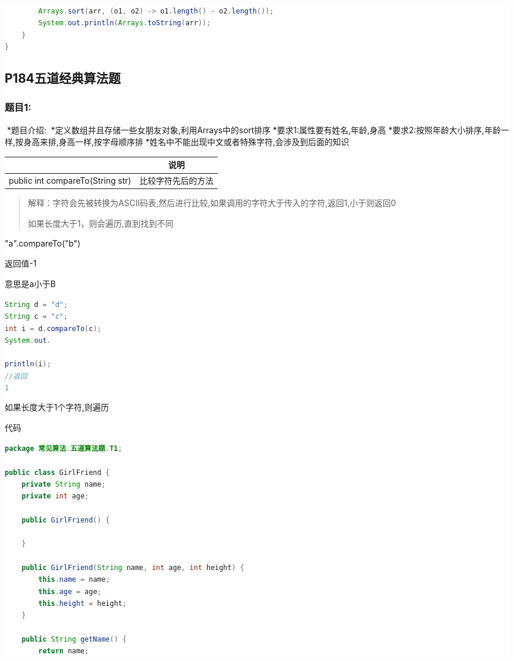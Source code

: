 ```java
        Arrays.sort(arr, (o1, o2) -> o1.length() - o2.length());
        System.out.println(Arrays.toString(arr));
    }
}

```

## P184五道经典算法题

### 题目1:

​          *题目介绍:
​         *定义数组并且存储一些女朋友对象,利用Arrays中的sort排序
​         *要求1:属性要有姓名,年龄,身高
​         *要求2:按照年龄大小排序,年龄一样,按身高来排,身高一样,按字母顺序排
​         *姓名中不能出现中文或者特殊字符,会涉及到后面的知识

|                                  | 说明        |
|----------------------------------|-----------|
| public int compareTo(String str) | 比较字符先后的方法 |

> 解释：字符会先被转换为ASCII码表,然后进行比较,如果调用的字符大于传入的字符,返回1,小于则返回0
>
> 如果长度大于1，则会遍历,直到找到不同



"a".compareTo("b")

返回值-1

意思是a小于B

```java
String d = "d";
String c = "c";
int i = d.compareTo(c);
System.out.

println(i);
//返回
1
```

如果长度大于1个字符,则遍历

代码

```java
package 常见算法.五道算法题.T1;

public class GirlFriend {
    private String name;
    private int age;

    public GirlFriend() {

    }

    public GirlFriend(String name, int age, int height) {
        this.name = name;
        this.age = age;
        this.height = height;
    }

    public String getName() {
        return name;
```